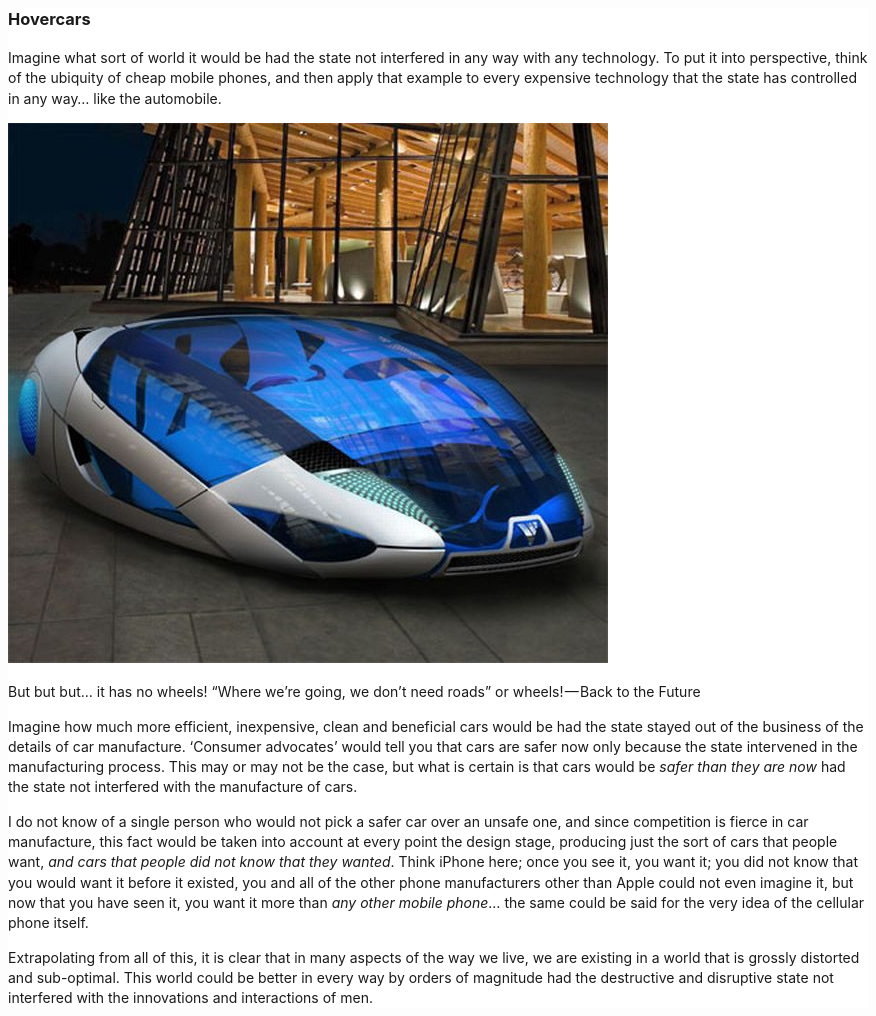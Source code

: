 ### Hovercars
Imagine what sort of world it would be had the state not interfered in any way with any technology. To put it into perspective, think of the ubiquity of cheap mobile phones, and then apply that example to every expensive technology that the state has controlled in any way… like the automobile.

![](/assets/images/cy19q1/cy19q1m1/b-5.png)

But but but… it has no wheels! “Where we’re going, we don’t need roads” or wheels! — Back to the Future

Imagine how much more efficient, inexpensive, clean and beneficial cars would be had the state stayed out of the business of the details of car manufacture. ‘Consumer advocates’ would tell you that cars are safer now only because the state intervened in the manufacturing process. This may or may not be the case, but what is certain is that cars would be _safer than they are now_ had the state not interfered with the manufacture of cars. 

I do not know of a single person who would not pick a safer car over an unsafe one, and since competition is fierce in car manufacture, this fact would be taken into account at every point the design stage, producing just the sort of cars that people want, _and cars that people did not know that they wanted_. Think iPhone here; once you see it, you want it; you did not know that you would want it before it existed, you and all of the other phone manufacturers other than Apple could not even imagine it, but now that you have seen it, you want it more than _any other mobile phone_… the same could be said for the very idea of the cellular phone itself. 

Extrapolating from all of this, it is clear that in many aspects of the way we live, we are existing in a world that is grossly distorted and sub-optimal. This world could be better in every way by orders of magnitude had the destructive and disruptive state not interfered with the innovations and interactions of men.
